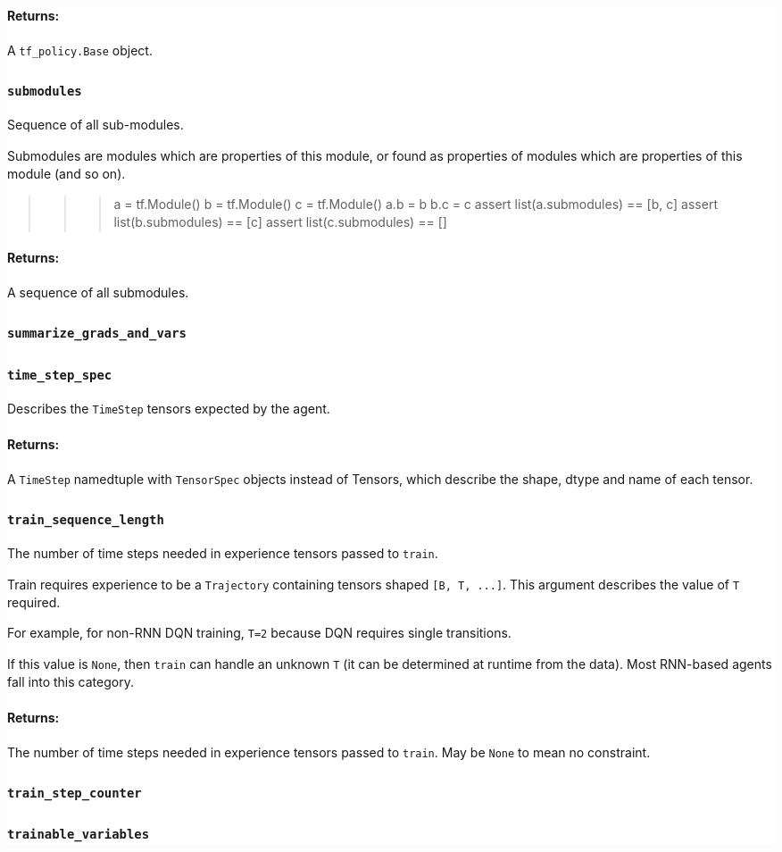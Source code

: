 #### Returns:

A `tf_policy.Base` object.

<h3 id="submodules"><code>submodules</code></h3>

Sequence of all sub-modules.

Submodules are modules which are properties of this module, or found as
properties of modules which are properties of this module (and so on).

>>> a = tf.Module()
>>> b = tf.Module()
>>> c = tf.Module()
>>> a.b = b
>>> b.c = c
>>> assert list(a.submodules) == [b, c]
>>> assert list(b.submodules) == [c]
>>> assert list(c.submodules) == []

#### Returns:

A sequence of all submodules.

<h3 id="summarize_grads_and_vars"><code>summarize_grads_and_vars</code></h3>



<h3 id="time_step_spec"><code>time_step_spec</code></h3>

Describes the `TimeStep` tensors expected by the agent.

#### Returns:

A `TimeStep` namedtuple with `TensorSpec` objects instead of Tensors,
which describe the shape, dtype and name of each tensor.

<h3 id="train_sequence_length"><code>train_sequence_length</code></h3>

The number of time steps needed in experience tensors passed to `train`.

Train requires experience to be a `Trajectory` containing tensors shaped
`[B, T, ...]`.  This argument describes the value of `T` required.

For example, for non-RNN DQN training, `T=2` because DQN requires single
transitions.

If this value is `None`, then `train` can handle an unknown `T` (it can be
determined at runtime from the data).  Most RNN-based agents fall into
this category.

#### Returns:

The number of time steps needed in experience tensors passed to `train`.
May be `None` to mean no constraint.

<h3 id="train_step_counter"><code>train_step_counter</code></h3>



<h3 id="trainable_variables"><code>trainable_variables</code></h3>
